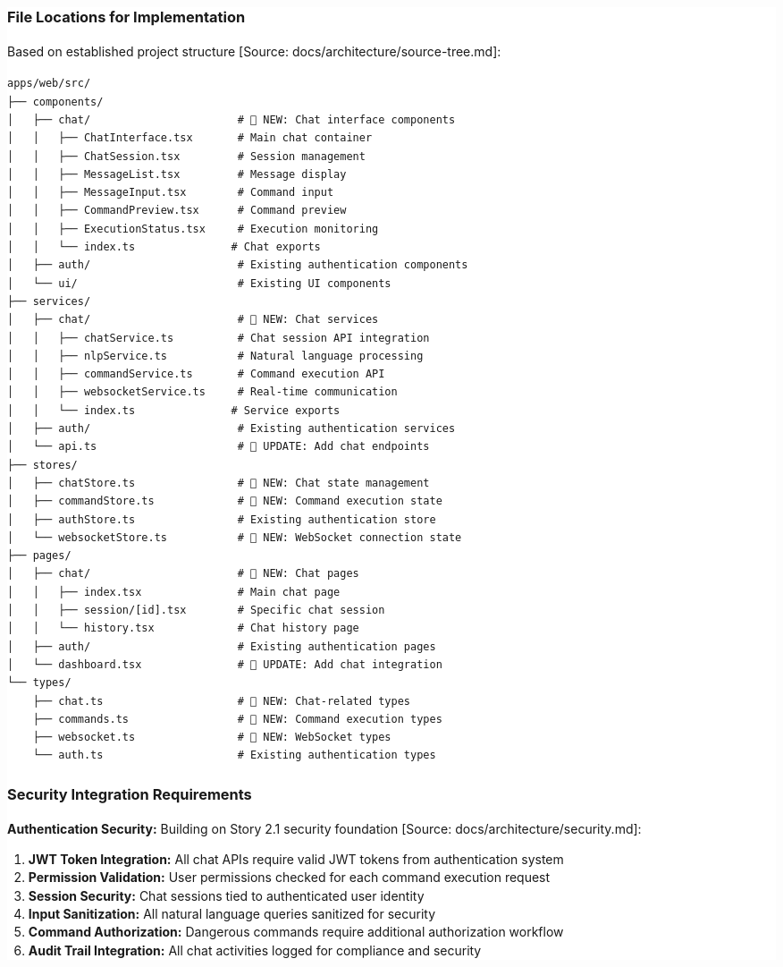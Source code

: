 ### File Locations for Implementation

Based on established project structure [Source: docs/architecture/source-tree.md]:

```
apps/web/src/
├── components/
│   ├── chat/                       # 🎯 NEW: Chat interface components
│   │   ├── ChatInterface.tsx       # Main chat container
│   │   ├── ChatSession.tsx         # Session management
│   │   ├── MessageList.tsx         # Message display
│   │   ├── MessageInput.tsx        # Command input
│   │   ├── CommandPreview.tsx      # Command preview
│   │   ├── ExecutionStatus.tsx     # Execution monitoring
│   │   └── index.ts               # Chat exports
│   ├── auth/                       # Existing authentication components
│   └── ui/                         # Existing UI components
├── services/
│   ├── chat/                       # 🎯 NEW: Chat services
│   │   ├── chatService.ts          # Chat session API integration
│   │   ├── nlpService.ts           # Natural language processing
│   │   ├── commandService.ts       # Command execution API
│   │   ├── websocketService.ts     # Real-time communication
│   │   └── index.ts               # Service exports
│   ├── auth/                       # Existing authentication services
│   └── api.ts                      # 🎯 UPDATE: Add chat endpoints
├── stores/
│   ├── chatStore.ts                # 🎯 NEW: Chat state management
│   ├── commandStore.ts             # 🎯 NEW: Command execution state
│   ├── authStore.ts                # Existing authentication store
│   └── websocketStore.ts           # 🎯 NEW: WebSocket connection state
├── pages/
│   ├── chat/                       # 🎯 NEW: Chat pages
│   │   ├── index.tsx               # Main chat page
│   │   ├── session/[id].tsx        # Specific chat session
│   │   └── history.tsx             # Chat history page
│   ├── auth/                       # Existing authentication pages
│   └── dashboard.tsx               # 🎯 UPDATE: Add chat integration
└── types/
    ├── chat.ts                     # 🎯 NEW: Chat-related types
    ├── commands.ts                 # 🎯 NEW: Command execution types
    ├── websocket.ts                # 🎯 NEW: WebSocket types
    └── auth.ts                     # Existing authentication types
```

### Security Integration Requirements

**Authentication Security:**
Building on Story 2.1 security foundation [Source: docs/architecture/security.md]:

1. **JWT Token Integration:** All chat APIs require valid JWT tokens from authentication system
2. **Permission Validation:** User permissions checked for each command execution request
3. **Session Security:** Chat sessions tied to authenticated user identity
4. **Input Sanitization:** All natural language queries sanitized for security
5. **Command Authorization:** Dangerous commands require additional authorization workflow
6. **Audit Trail Integration:** All chat activities logged for compliance and security
